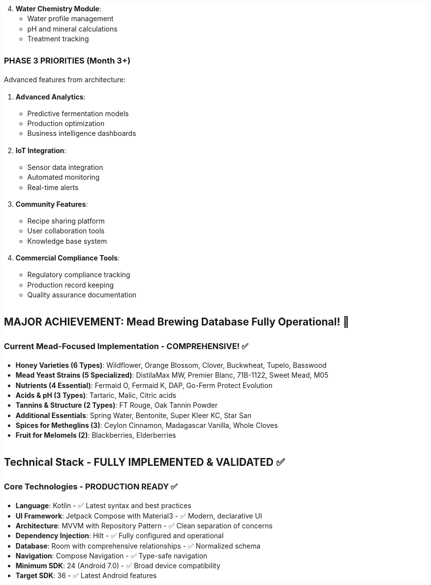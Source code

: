 4. **Water Chemistry Module**:
   - Water profile management
   - pH and mineral calculations
   - Treatment tracking

### PHASE 3 PRIORITIES (Month 3+)
Advanced features from architecture:

1. **Advanced Analytics**:
   - Predictive fermentation models
   - Production optimization
   - Business intelligence dashboards

2. **IoT Integration**:
   - Sensor data integration
   - Automated monitoring
   - Real-time alerts

3. **Community Features**:
   - Recipe sharing platform
   - User collaboration tools
   - Knowledge base system

4. **Commercial Compliance Tools**:
   - Regulatory compliance tracking
   - Production record keeping
   - Quality assurance documentation

## MAJOR ACHIEVEMENT: Mead Brewing Database Fully Operational! 🍯

### Current Mead-Focused Implementation - COMPREHENSIVE! ✅
- **Honey Varieties (6 Types)**: Wildflower, Orange Blossom, Clover, Buckwheat, Tupelo, Basswood
- **Mead Yeast Strains (5 Specialized)**: DistilaMax MW, Premier Blanc, 71B-1122, Sweet Mead, M05
- **Nutrients (4 Essential)**: Fermaid O, Fermaid K, DAP, Go-Ferm Protect Evolution
- **Acids & pH (3 Types)**: Tartaric, Malic, Citric acids
- **Tannins & Structure (2 Types)**: FT Rouge, Oak Tannin Powder
- **Additional Essentials**: Spring Water, Bentonite, Super Kleer KC, Star San
- **Spices for Metheglins (3)**: Ceylon Cinnamon, Madagascar Vanilla, Whole Cloves
- **Fruit for Melomels (2)**: Blackberries, Elderberries

## Technical Stack - FULLY IMPLEMENTED & VALIDATED ✅

### Core Technologies - PRODUCTION READY ✅
- **Language**: Kotlin - ✅ Latest syntax and best practices
- **UI Framework**: Jetpack Compose with Material3 - ✅ Modern, declarative UI
- **Architecture**: MVVM with Repository Pattern - ✅ Clean separation of concerns
- **Dependency Injection**: Hilt - ✅ Fully configured and operational
- **Database**: Room with comprehensive relationships - ✅ Normalized schema
- **Navigation**: Compose Navigation - ✅ Type-safe navigation
- **Minimum SDK**: 24 (Android 7.0) - ✅ Broad device compatibility
- **Target SDK**: 36 - ✅ Latest Android features
